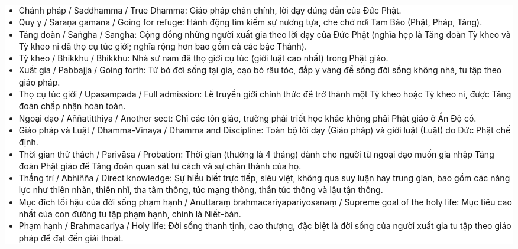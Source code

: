 - Chánh pháp / Saddhamma / True Dhamma: Giáo pháp chân chính, lời dạy đúng đắn của Đức Phật.
- Quy y / Saraṇa gamana / Going for refuge: Hành động tìm kiếm sự nương tựa, che chở nơi Tam Bảo (Phật, Pháp, Tăng).
- Tăng đoàn / Saṅgha / Sangha: Cộng đồng những người xuất gia theo lời dạy của Đức Phật (nghĩa hẹp là Tăng đoàn Tỳ kheo và Tỳ kheo ni đã thọ cụ túc giới; nghĩa rộng hơn bao gồm cả các bậc Thánh).
- Tỳ kheo / Bhikkhu / Bhikkhu: Nhà sư nam đã thọ giới cụ túc (giới luật cao nhất) trong Phật giáo.
- Xuất gia / Pabbajjā / Going forth: Từ bỏ đời sống tại gia, cạo bỏ râu tóc, đắp y vàng để sống đời sống không nhà, tu tập theo giáo pháp.
- Thọ cụ túc giới / Upasampadā / Full admission: Lễ truyền giới chính thức để trở thành một Tỳ kheo hoặc Tỳ kheo ni, được Tăng đoàn chấp nhận hoàn toàn.
- Ngoại đạo / Aññatitthiya / Another sect: Chỉ các tôn giáo, trường phái triết học khác không phải Phật giáo ở Ấn Độ cổ.
- Giáo pháp và Luật / Dhamma-Vinaya / Dhamma and Discipline: Toàn bộ lời dạy (Giáo pháp) và giới luật (Luật) do Đức Phật chế định.
- Thời gian thử thách / Parivāsa / Probation: Thời gian (thường là 4 tháng) dành cho người từ ngoại đạo muốn gia nhập Tăng đoàn Phật giáo để Tăng đoàn quan sát tư cách và sự chân thành của họ.
- Thắng trí / Abhiññā / Direct knowledge: Sự hiểu biết trực tiếp, siêu việt, không qua suy luận hay trung gian, bao gồm các năng lực như thiên nhãn, thiên nhĩ, tha tâm thông, túc mạng thông, thần túc thông và lậu tận thông.
- Mục đích tối hậu của đời sống phạm hạnh / Anuttaraṃ brahmacariyapariyosānaṃ / Supreme goal of the holy life: Mục tiêu cao nhất của con đường tu tập phạm hạnh, chính là Niết-bàn.
- Phạm hạnh / Brahmacariya / Holy life: Đời sống thanh tịnh, cao thượng, đặc biệt là đời sống của người xuất gia tu tập theo giáo pháp để đạt đến giải thoát.
